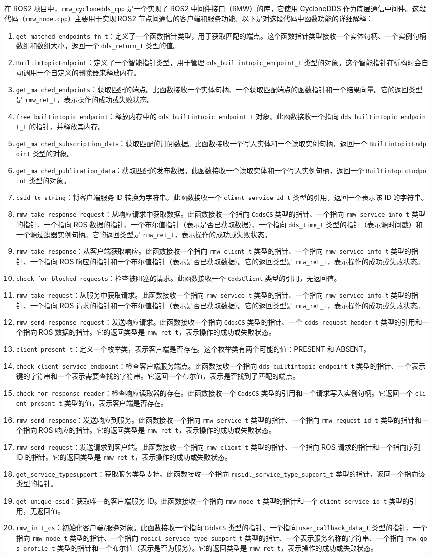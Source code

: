 在 ROS2 项目中，`rmw_cyclonedds_cpp` 是一个实现了 ROS2 中间件接口（RMW）的库，它使用 CycloneDDS 作为底层通信中间件。这段代码（`rmw_node.cpp`）主要用于实现 ROS2 节点间通信的客户端和服务功能。以下是对这段代码中函数功能的详细解释：

1. `get_matched_endpoints_fn_t`：定义了一个函数指针类型，用于获取匹配的端点。这个函数指针类型接收一个实体句柄、一个实例句柄数组和数组大小，返回一个 `dds_return_t` 类型的值。

2. `BuiltinTopicEndpoint`：定义了一个智能指针类型，用于管理 `dds_builtintopic_endpoint_t` 类型的对象。这个智能指针在析构时会自动调用一个自定义的删除器来释放内存。

3. `get_matched_endpoints`：获取匹配的端点。此函数接收一个实体句柄、一个获取匹配端点的函数指针和一个结果向量。它的返回类型是 `rmw_ret_t`，表示操作的成功或失败状态。

4. `free_builtintopic_endpoint`：释放内存中的 `dds_builtintopic_endpoint_t` 对象。此函数接收一个指向 `dds_builtintopic_endpoint_t` 的指针，并释放其内存。

5. `get_matched_subscription_data`：获取匹配的订阅数据。此函数接收一个写入实体和一个读取实例句柄，返回一个 `BuiltinTopicEndpoint` 类型的对象。

6. `get_matched_publication_data`：获取匹配的发布数据。此函数接收一个读取实体和一个写入实例句柄，返回一个 `BuiltinTopicEndpoint` 类型的对象。

7. `csid_to_string`：将客户端服务 ID 转换为字符串。此函数接收一个 `client_service_id_t` 类型的引用，返回一个表示该 ID 的字符串。

8. `rmw_take_response_request`：从响应请求中获取数据。此函数接收一个指向 `CddsCS` 类型的指针、一个指向 `rmw_service_info_t` 类型的指针、一个指向 ROS 数据的指针、一个布尔值指针（表示是否已获取数据）、一个指向 `dds_time_t` 类型的指针（表示源时间戳）和一个源过滤器实例句柄。它的返回类型是 `rmw_ret_t`，表示操作的成功或失败状态。

9. `rmw_take_response`：从客户端获取响应。此函数接收一个指向 `rmw_client_t` 类型的指针、一个指向 `rmw_service_info_t` 类型的指针、一个指向 ROS 响应的指针和一个布尔值指针（表示是否已获取数据）。它的返回类型是 `rmw_ret_t`，表示操作的成功或失败状态。

10. `check_for_blocked_requests`：检查被阻塞的请求。此函数接收一个 `CddsClient` 类型的引用，无返回值。

11. `rmw_take_request`：从服务中获取请求。此函数接收一个指向 `rmw_service_t` 类型的指针、一个指向 `rmw_service_info_t` 类型的指针、一个指向 ROS 请求的指针和一个布尔值指针（表示是否已获取数据）。它的返回类型是 `rmw_ret_t`，表示操作的成功或失败状态。

12. `rmw_send_response_request`：发送响应请求。此函数接收一个指向 `CddsCS` 类型的指针、一个 `cdds_request_header_t` 类型的引用和一个指向 ROS 数据的指针。它的返回类型是 `rmw_ret_t`，表示操作的成功或失败状态。

13. `client_present_t`：定义一个枚举类，表示客户端是否存在。这个枚举类有两个可能的值：PRESENT 和 ABSENT。

14. `check_client_service_endpoint`：检查客户端服务端点。此函数接收一个指向 `dds_builtintopic_endpoint_t` 类型的指针、一个表示键的字符串和一个表示需要查找的字符串。它返回一个布尔值，表示是否找到了匹配的端点。

15. `check_for_response_reader`：检查响应读取器的存在。此函数接收一个 `CddsCS` 类型的引用和一个请求写入实例句柄。它返回一个 `client_present_t` 类型的值，表示客户端是否存在。

16. `rmw_send_response`：发送响应到服务。此函数接收一个指向 `rmw_service_t` 类型的指针、一个指向 `rmw_request_id_t` 类型的指针和一个指向 ROS 响应的指针。它的返回类型是 `rmw_ret_t`，表示操作的成功或失败状态。

17. `rmw_send_request`：发送请求到客户端。此函数接收一个指向 `rmw_client_t` 类型的指针、一个指向 ROS 请求的指针和一个指向序列 ID 的指针。它的返回类型是 `rmw_ret_t`，表示操作的成功或失败状态。

18. `get_service_typesupport`：获取服务类型支持。此函数接收一个指向 `rosidl_service_type_support_t` 类型的指针，返回一个指向该类型的指针。

19. `get_unique_csid`：获取唯一的客户端服务 ID。此函数接收一个指向 `rmw_node_t` 类型的指针和一个 `client_service_id_t` 类型的引用，无返回值。

20. `rmw_init_cs`：初始化客户端/服务对象。此函数接收一个指向 `CddsCS` 类型的指针、一个指向 `user_callback_data_t` 类型的指针、一个指向 `rmw_node_t` 类型的指针、一个指向 `rosidl_service_type_support_t` 类型的指针、一个表示服务名称的字符串、一个指向 `rmw_qos_profile_t` 类型的指针和一个布尔值（表示是否为服务）。它的返回类型是 `rmw_ret_t`，表示操作的成功或失败状态。
